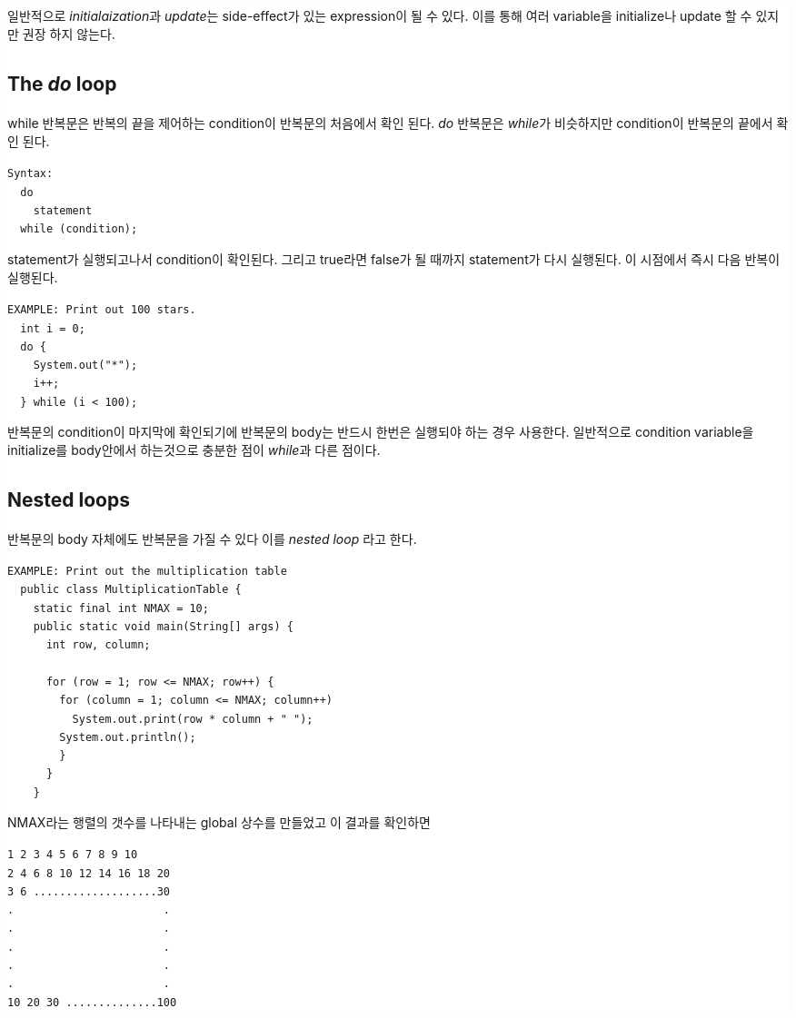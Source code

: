 일반적으로 *initialaization*과 *update*는 side-effect가 있는 expression이 될 수 있다.
이를 통해 여러 variable을 initialize나 update 할 수 있지만 권장 하지 않는다.

## The *do* loop
while 반복문은 반복의 끝을 제어하는 condition이 반복문의 처음에서 확인 된다.
*do* 반복문은 *while*가 비슷하지만 condition이 반복문의 끝에서 확인 된다.

~~~
Syntax:
  do
    statement
  while (condition);
~~~
statement가 실행되고나서 condition이 확인된다. 그리고 true라면 false가 될 때까지 statement가 다시 실행된다.
이 시점에서 즉시 다음 반복이 실행된다.
~~~
EXAMPLE: Print out 100 stars.
  int i = 0;
  do {
    System.out("*");
    i++;
  } while (i < 100);
  ~~~
반복문의 condition이 마지막에 확인되기에 반복문의 body는 반드시 한번은 실행되야 하는 경우 사용한다.
일반적으로 condition variable을 initialize를 body안에서 하는것으로 충분한 점이 *while*과 다른 점이다.
## Nested loops
반복문의 body 자체에도 반복문을 가질 수 있다 이를 *nested loop* 라고 한다. 

~~~
EXAMPLE: Print out the multiplication table
  public class MultiplicationTable {
    static final int NMAX = 10;
    public static void main(String[] args) {
      int row, column;
      
      for (row = 1; row <= NMAX; row++) {
        for (column = 1; column <= NMAX; column++)
          System.out.print(row * column + " ");
        System.out.println();
        }
      }
    }
~~~
NMAX라는 행렬의 갯수를 나타내는 global 상수를 만들었고 이 결과를 확인하면
~~~
1 2 3 4 5 6 7 8 9 10
2 4 6 8 10 12 14 16 18 20
3 6 ...................30
.                       .
.                       .
.                       .
.                       .
.                       .
10 20 30 ..............100
~~~

